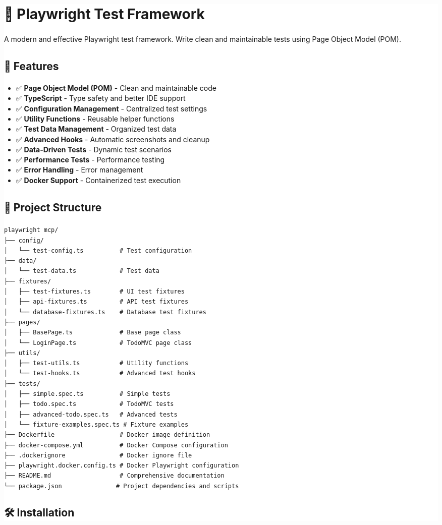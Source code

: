 # 🎯 Playwright Test Framework

A modern and effective Playwright test framework. Write clean and maintainable tests using Page Object Model (POM).

## 🚀 Features

- ✅ **Page Object Model (POM)** - Clean and maintainable code
- ✅ **TypeScript** - Type safety and better IDE support
- ✅ **Configuration Management** - Centralized test settings
- ✅ **Utility Functions** - Reusable helper functions
- ✅ **Test Data Management** - Organized test data
- ✅ **Advanced Hooks** - Automatic screenshots and cleanup
- ✅ **Data-Driven Tests** - Dynamic test scenarios
- ✅ **Performance Tests** - Performance testing
- ✅ **Error Handling** - Error management
- ✅ **Docker Support** - Containerized test execution

## 📁 Project Structure

```
playwright mcp/
├── config/
│   └── test-config.ts          # Test configuration
├── data/
│   └── test-data.ts            # Test data
├── fixtures/
│   ├── test-fixtures.ts        # UI test fixtures
│   ├── api-fixtures.ts         # API test fixtures
│   └── database-fixtures.ts    # Database test fixtures
├── pages/
│   ├── BasePage.ts             # Base page class
│   └── LoginPage.ts            # TodoMVC page class
├── utils/
│   ├── test-utils.ts           # Utility functions
│   └── test-hooks.ts           # Advanced test hooks
├── tests/
│   ├── simple.spec.ts          # Simple tests
│   ├── todo.spec.ts            # TodoMVC tests
│   ├── advanced-todo.spec.ts   # Advanced tests
│   └── fixture-examples.spec.ts # Fixture examples
├── Dockerfile                  # Docker image definition
├── docker-compose.yml          # Docker Compose configuration
├── .dockerignore               # Docker ignore file
├── playwright.docker.config.ts # Docker Playwright configuration
├── README.md                   # Comprehensive documentation
└── package.json               # Project dependencies and scripts
```

## 🛠️ Installation
